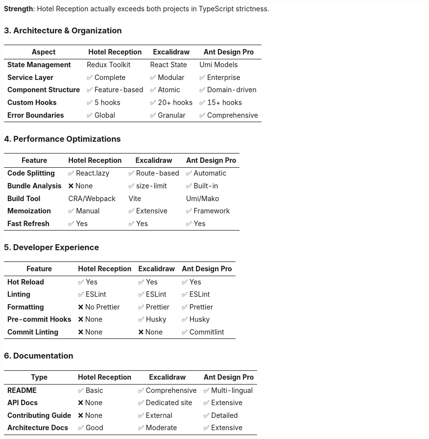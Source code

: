 **Strength**: Hotel Reception actually exceeds both projects in TypeScript strictness.

### 3. Architecture & Organization

| Aspect | Hotel Reception | Excalidraw | Ant Design Pro |
|--------|-----------------|------------|----------------|
| **State Management** | Redux Toolkit | React State | Umi Models |
| **Service Layer** | ✅ Complete | ✅ Modular | ✅ Enterprise |
| **Component Structure** | ✅ Feature-based | ✅ Atomic | ✅ Domain-driven |
| **Custom Hooks** | ✅ 5 hooks | ✅ 20+ hooks | ✅ 15+ hooks |
| **Error Boundaries** | ✅ Global | ✅ Granular | ✅ Comprehensive |

### 4. Performance Optimizations

| Feature | Hotel Reception | Excalidraw | Ant Design Pro |
|---------|-----------------|------------|----------------|
| **Code Splitting** | ✅ React.lazy | ✅ Route-based | ✅ Automatic |
| **Bundle Analysis** | ❌ None | ✅ size-limit | ✅ Built-in |
| **Build Tool** | CRA/Webpack | Vite | Umi/Mako |
| **Memoization** | ✅ Manual | ✅ Extensive | ✅ Framework |
| **Fast Refresh** | ✅ Yes | ✅ Yes | ✅ Yes |

### 5. Developer Experience

| Feature | Hotel Reception | Excalidraw | Ant Design Pro |
|---------|-----------------|------------|----------------|
| **Hot Reload** | ✅ Yes | ✅ Yes | ✅ Yes |
| **Linting** | ✅ ESLint | ✅ ESLint | ✅ ESLint |
| **Formatting** | ❌ No Prettier | ✅ Prettier | ✅ Prettier |
| **Pre-commit Hooks** | ❌ None | ✅ Husky | ✅ Husky |
| **Commit Linting** | ❌ None | ❌ None | ✅ Commitlint |

### 6. Documentation

| Type | Hotel Reception | Excalidraw | Ant Design Pro |
|------|-----------------|------------|----------------|
| **README** | ✅ Basic | ✅ Comprehensive | ✅ Multi-lingual |
| **API Docs** | ❌ None | ✅ Dedicated site | ✅ Extensive |
| **Contributing Guide** | ❌ None | ✅ External | ✅ Detailed |
| **Architecture Docs** | ✅ Good | ✅ Moderate | ✅ Extensive |
